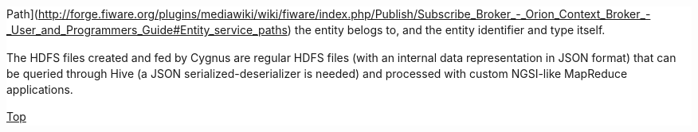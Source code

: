 Path](http://forge.fiware.org/plugins/mediawiki/wiki/fiware/index.php/Publish/Subscribe_Broker_-_Orion_Context_Broker_-_User_and_Programmers_Guide#Entity_service_paths)
the entity belogs to, and the entity identifier and type itself.

The HDFS files created and fed by Cygnus are regular HDFS files (with an
internal data representation in JSON format) that can be queried through
Hive (a JSON serialized-deserializer is needed) and processed with
custom NGSI-like MapReduce applications.

[Top](#top)
